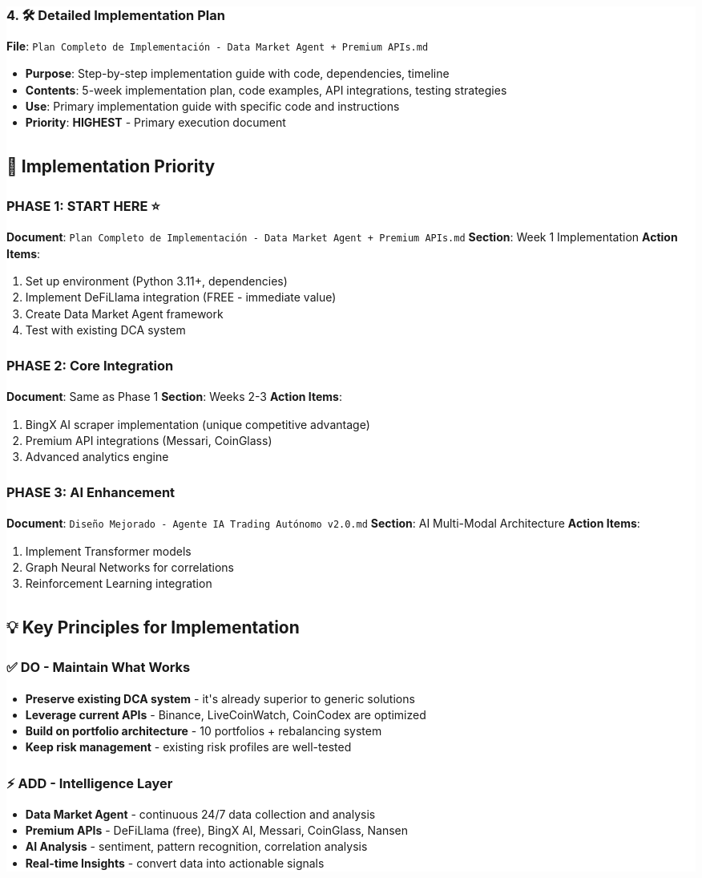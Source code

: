 ### **4. 🛠️ Detailed Implementation Plan**
**File**: `Plan Completo de Implementación - Data Market Agent + Premium APIs.md`
- **Purpose**: Step-by-step implementation guide with code, dependencies, timeline
- **Contents**: 5-week implementation plan, code examples, API integrations, testing strategies
- **Use**: Primary implementation guide with specific code and instructions
- **Priority**: **HIGHEST** - Primary execution document

## 🚦 Implementation Priority

### **PHASE 1: START HERE** ⭐
**Document**: `Plan Completo de Implementación - Data Market Agent + Premium APIs.md`
**Section**: Week 1 Implementation
**Action Items**:
1. Set up environment (Python 3.11+, dependencies)
2. Implement DeFiLlama integration (FREE - immediate value)
3. Create Data Market Agent framework
4. Test with existing DCA system

### **PHASE 2: Core Integration**
**Document**: Same as Phase 1
**Section**: Weeks 2-3
**Action Items**:
1. BingX AI scraper implementation (unique competitive advantage)
2. Premium API integrations (Messari, CoinGlass)
3. Advanced analytics engine

### **PHASE 3: AI Enhancement**
**Document**: `Diseño Mejorado - Agente IA Trading Autónomo v2.0.md`
**Section**: AI Multi-Modal Architecture
**Action Items**:
1. Implement Transformer models
2. Graph Neural Networks for correlations
3. Reinforcement Learning integration

## 💡 Key Principles for Implementation

### **✅ DO - Maintain What Works**
- **Preserve existing DCA system** - it's already superior to generic solutions
- **Leverage current APIs** - Binance, LiveCoinWatch, CoinCodex are optimized
- **Build on portfolio architecture** - 10 portfolios + rebalancing system
- **Keep risk management** - existing risk profiles are well-tested

### **⚡ ADD - Intelligence Layer**
- **Data Market Agent** - continuous 24/7 data collection and analysis
- **Premium APIs** - DeFiLlama (free), BingX AI, Messari, CoinGlass, Nansen
- **AI Analysis** - sentiment, pattern recognition, correlation analysis
- **Real-time Insights** - convert data into actionable signals
